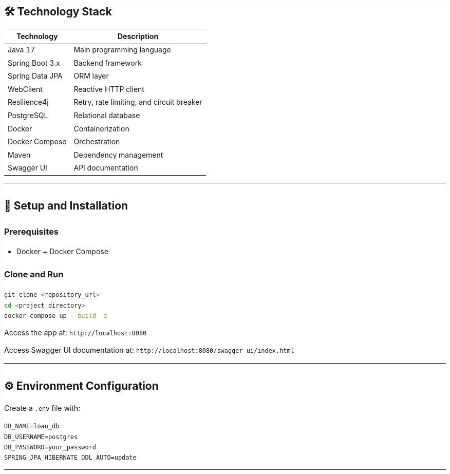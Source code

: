 
## 🛠️ Technology Stack

| Technology        | Description                              |
|-------------------|------------------------------------------|
| Java 17           | Main programming language                |
| Spring Boot 3.x   | Backend framework                        |
| Spring Data JPA   | ORM layer                                |
| WebClient         | Reactive HTTP client                     |
| Resilience4j      | Retry, rate limiting, and circuit breaker|
| PostgreSQL        | Relational database                      |
| Docker            | Containerization                         |
| Docker Compose    | Orchestration                            |
| Maven             | Dependency management                    |
| Swagger UI        | API documentation                        |

---

## 🧰 Setup and Installation

### Prerequisites

- Docker + Docker Compose

### Clone and Run

```bash
git clone <repository_url>
cd <project_directory>
docker-compose up --build -d
```

Access the app at: `http://localhost:8080`

Access Swagger UI documentation at: `http://localhost:8080/swagger-ui/index.html`

---

## ⚙️ Environment Configuration

Create a `.env` file with:

```env
DB_NAME=loan_db
DB_USERNAME=postgres
DB_PASSWORD=your_password
SPRING_JPA_HIBERNATE_DDL_AUTO=update
```

---